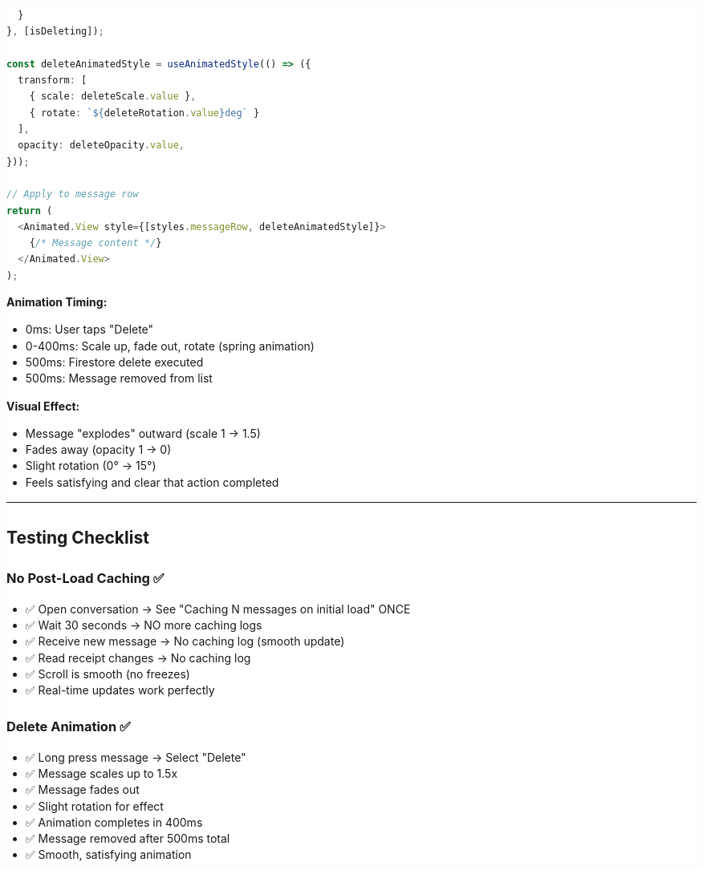 ```typescript
  }
}, [isDeleting]);

const deleteAnimatedStyle = useAnimatedStyle(() => ({
  transform: [
    { scale: deleteScale.value },
    { rotate: `${deleteRotation.value}deg` }
  ],
  opacity: deleteOpacity.value,
}));

// Apply to message row
return (
  <Animated.View style={[styles.messageRow, deleteAnimatedStyle]}>
    {/* Message content */}
  </Animated.View>
);
```

**Animation Timing:**
- 0ms: User taps "Delete"
- 0-400ms: Scale up, fade out, rotate (spring animation)
- 500ms: Firestore delete executed
- 500ms: Message removed from list

**Visual Effect:**
- Message "explodes" outward (scale 1 → 1.5)
- Fades away (opacity 1 → 0)
- Slight rotation (0° → 15°)
- Feels satisfying and clear that action completed

---

## Testing Checklist

### No Post-Load Caching ✅
- ✅ Open conversation → See "Caching N messages on initial load" ONCE
- ✅ Wait 30 seconds → NO more caching logs
- ✅ Receive new message → No caching log (smooth update)
- ✅ Read receipt changes → No caching log
- ✅ Scroll is smooth (no freezes)
- ✅ Real-time updates work perfectly

### Delete Animation ✅
- ✅ Long press message → Select "Delete"
- ✅ Message scales up to 1.5x
- ✅ Message fades out
- ✅ Slight rotation for effect
- ✅ Animation completes in 400ms
- ✅ Message removed after 500ms total
- ✅ Smooth, satisfying animation

